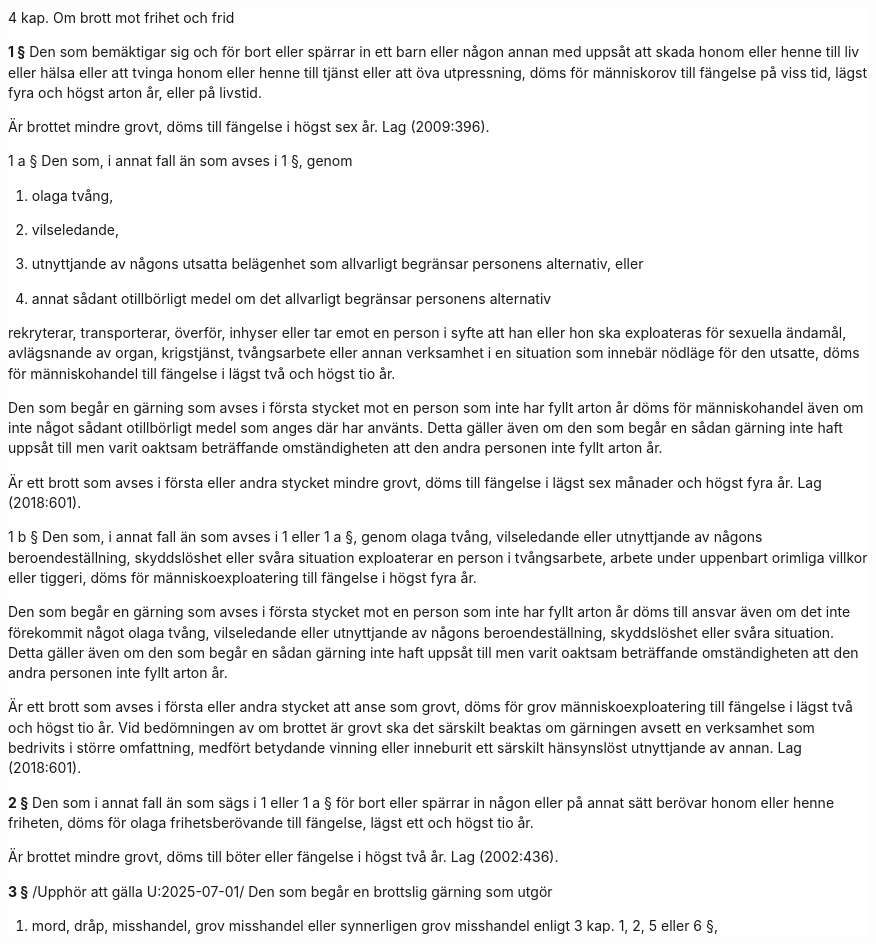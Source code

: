 4 kap. Om brott mot frihet och frid

**1 §** Den som bemäktigar sig och för bort eller spärrar in ett barn eller någon annan med uppsåt att skada honom eller henne till liv eller hälsa eller att tvinga honom eller henne till tjänst eller att öva utpressning, döms för människorov till fängelse på viss tid, lägst fyra och högst arton år, eller på livstid.

Är brottet mindre grovt, döms till fängelse i högst sex år. Lag (2009:396).

1 a § Den som, i annat fall än som avses i 1 §, genom

1. olaga tvång,

2. vilseledande,

3. utnyttjande av någons utsatta belägenhet som allvarligt begränsar personens alternativ, eller

4. annat sådant otillbörligt medel om det allvarligt begränsar personens alternativ

rekryterar, transporterar, överför, inhyser eller tar emot en person i syfte att han eller hon ska exploateras för sexuella ändamål, avlägsnande av organ, krigstjänst, tvångsarbete eller annan verksamhet i en situation som innebär nödläge för den utsatte, döms för människohandel till fängelse i lägst två och högst tio år.

Den som begår en gärning som avses i första stycket mot en person som inte har fyllt arton år döms för människohandel även om inte något sådant otillbörligt medel som anges där har använts. Detta gäller även om den som begår en sådan gärning inte haft uppsåt till men varit oaktsam beträffande omständigheten att den andra personen inte fyllt arton år.

Är ett brott som avses i första eller andra stycket mindre grovt, döms till fängelse i lägst sex månader och högst fyra år. Lag (2018:601).

1 b § Den som, i annat fall än som avses i 1 eller 1 a §, genom olaga tvång, vilseledande eller utnyttjande av någons beroendeställning, skyddslöshet eller svåra situation exploaterar en person i tvångsarbete, arbete under uppenbart orimliga villkor eller tiggeri, döms för människoexploatering till fängelse i högst fyra år.

Den som begår en gärning som avses i första stycket mot en person som inte har fyllt arton år döms till ansvar även om det inte förekommit något olaga tvång, vilseledande eller utnyttjande av någons beroendeställning, skyddslöshet eller svåra situation. Detta gäller även om den som begår en sådan gärning inte haft uppsåt till men varit oaktsam beträffande omständigheten att den andra personen inte fyllt arton år.

Är ett brott som avses i första eller andra stycket att anse som grovt, döms för grov människoexploatering till fängelse i lägst två och högst tio år. Vid bedömningen av om brottet är grovt ska det särskilt beaktas om gärningen avsett en verksamhet som bedrivits i större omfattning, medfört betydande vinning eller inneburit ett särskilt hänsynslöst utnyttjande av annan. Lag (2018:601).

**2 §** Den som i annat fall än som sägs i 1 eller 1 a § för bort eller spärrar in någon eller på annat sätt berövar honom eller henne friheten, döms för olaga frihetsberövande till fängelse, lägst ett och högst tio år.

Är brottet mindre grovt, döms till böter eller fängelse i högst två år. Lag (2002:436).

**3 §** /Upphör att gälla U:2025-07-01/ Den som begår en brottslig gärning som utgör

1. mord, dråp, misshandel, grov misshandel eller synnerligen grov misshandel enligt 3 kap. 1, 2, 5 eller 6 §,
